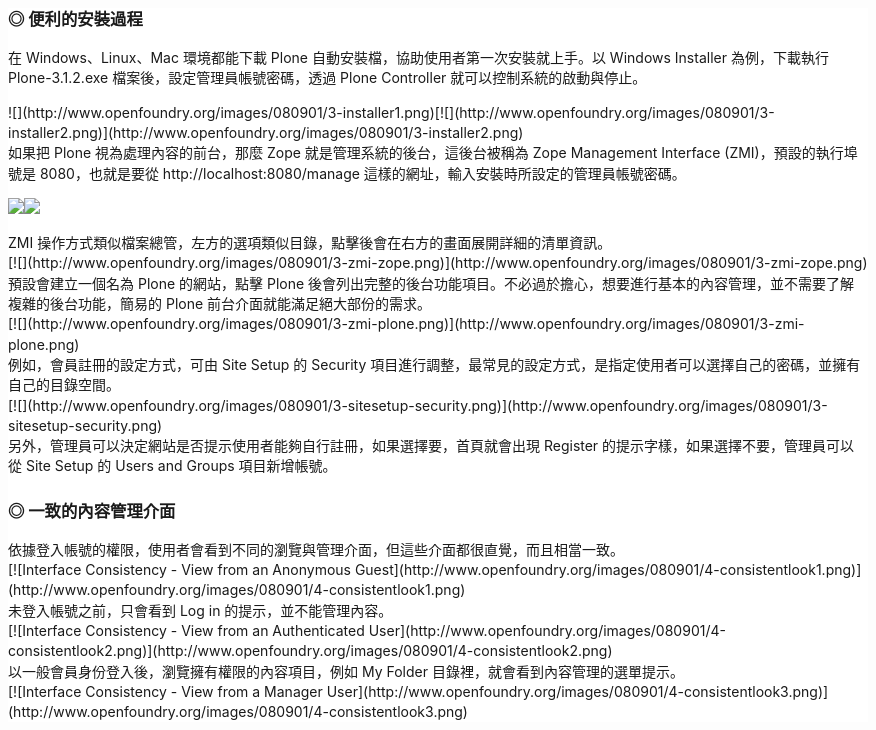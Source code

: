 ### ◎ 便利的安裝過程

在 Windows、Linux、Mac 環境都能下載 Plone 自動安裝檔，協助使用者第一次安裝就上手。以 Windows Installer 為例，下載執行 Plone-3.1.2.exe 檔案後，設定管理員帳號密碼，透過 Plone Controller 就可以控制系統的啟動與停止。</div>

<div>![](http://www.openfoundry.org/images/080901/3-installer1.png)[![](http://www.openfoundry.org/images/080901/3-installer2.png)](http://www.openfoundry.org/images/080901/3-installer2.png)
</div>

<div>如果把 Plone 視為處理內容的前台，那麼 Zope 就是管理系統的後台，這後台被稱為 Zope Management Interface (ZMI)，預設的執行埠號是 8080，也就是要從 http://localhost:8080/manage 這樣的網址，輸入安裝時所設定的管理員帳號密碼。</div>

[![](http://www.openfoundry.org/images/080901/3-plonecontroller.png)](http://www.openfoundry.org/images/080901/3-portsetting.png)[![](http://www.openfoundry.org/images/080901/3-portsetting.png)](http://www.openfoundry.org/images/080901/3-portsetting.png)

<div>ZMI 操作方式類似檔案總管，左方的選項類似目錄，點擊後會在右方的畫面展開詳細的清單資訊。</div>

<div>[![](http://www.openfoundry.org/images/080901/3-zmi-zope.png)](http://www.openfoundry.org/images/080901/3-zmi-zope.png)
</div>

<div>預設會建立一個名為 Plone 的網站，點擊 Plone 後會列出完整的後台功能項目。不必過於擔心，想要進行基本的內容管理，並不需要了解複雜的後台功能，簡易的 Plone 前台介面就能滿足絕大部份的需求。</div>

<div>[![](http://www.openfoundry.org/images/080901/3-zmi-plone.png)](http://www.openfoundry.org/images/080901/3-zmi-plone.png)
</div>

<div>例如，會員註冊的設定方式，可由 Site Setup 的 Security 項目進行調整，最常見的設定方式，是指定使用者可以選擇自己的密碼，並擁有自己的目錄空間。</div>

<div>[![](http://www.openfoundry.org/images/080901/3-sitesetup-security.png)](http://www.openfoundry.org/images/080901/3-sitesetup-security.png)
</div>

<div>另外，管理員可以決定網站是否提示使用者能夠自行註冊，如果選擇要，首頁就會出現 Register 的提示字樣，如果選擇不要，管理員可以從 Site Setup 的 Users and Groups 項目新增帳號。</div>

### ◎ 一致的內容管理介面

<div>依據登入帳號的權限，使用者會看到不同的瀏覽與管理介面，但這些介面都很直覺，而且相當一致。</div>

<div>[![Interface Consistency - View from an Anonymous Guest](http://www.openfoundry.org/images/080901/4-consistentlook1.png)](http://www.openfoundry.org/images/080901/4-consistentlook1.png)
</div>

<div>未登入帳號之前，只會看到 Log in 的提示，並不能管理內容。</div>

<div>[![Interface Consistency - View from an Authenticated User](http://www.openfoundry.org/images/080901/4-consistentlook2.png)](http://www.openfoundry.org/images/080901/4-consistentlook2.png)
</div>

<div>以一般會員身份登入後，瀏覽擁有權限的內容項目，例如 My Folder 目錄裡，就會看到內容管理的選單提示。</div>

<div>[![Interface Consistency - View from a Manager User](http://www.openfoundry.org/images/080901/4-consistentlook3.png)](http://www.openfoundry.org/images/080901/4-consistentlook3.png)
</div>
